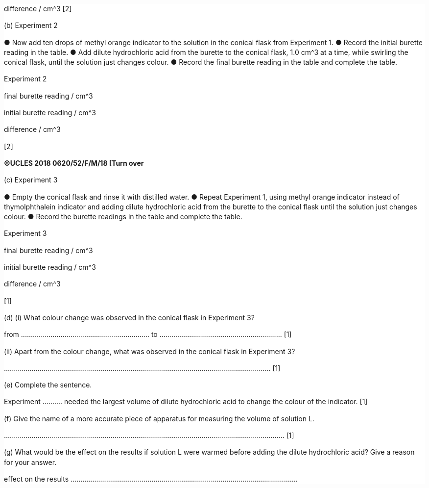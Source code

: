  difference / cm^3 [2] 

 (b) Experiment 2 

 ● Now add ten drops of methyl orange indicator to the solution in the conical flask from Experiment 1. ● Record the initial burette reading in the table. ● Add dilute hydrochloric acid from the burette to the conical flask, 1.0 cm^3 at a time, while swirling the conical flask, until the solution just changes colour. ● Record the final burette reading in the table and complete the table. 

 Experiment 2 

 final burette reading / cm^3 

 initial burette reading / cm^3 

 difference / cm^3 

 [2] 


**©UCLES 2018 0620/52/F/M/18 [Turn over** 

 (c) Experiment 3 

 ● Empty the conical flask and rinse it with distilled water. ● Repeat Experiment 1, using methyl orange indicator instead of thymolphthalein indicator and adding dilute hydrochloric acid from the burette to the conical flask until the solution just changes colour. ● Record the burette readings in the table and complete the table. 

 Experiment 3 

 final burette reading / cm^3 

 initial burette reading / cm^3 

 difference / cm^3 

 [1] 

 (d) (i) What colour change was observed in the conical flask in Experiment 3? 

 from ................................................................. to .............................................................. [1] 

 (ii) Apart from the colour change, what was observed in the conical flask in Experiment 3? 

 ....................................................................................................................................... [1] 

 (e) Complete the sentence. 

 Experiment .......... needed the largest volume of dilute hydrochloric acid to change the colour of the indicator. [1] 

 (f) Give the name of a more accurate piece of apparatus for measuring the volume of solution L. 

 .............................................................................................................................................. [1] 

 (g) What would be the effect on the results if solution L were warmed before adding the dilute hydrochloric acid? Give a reason for your answer. 

 effect on the results ................................................................................................................... 
